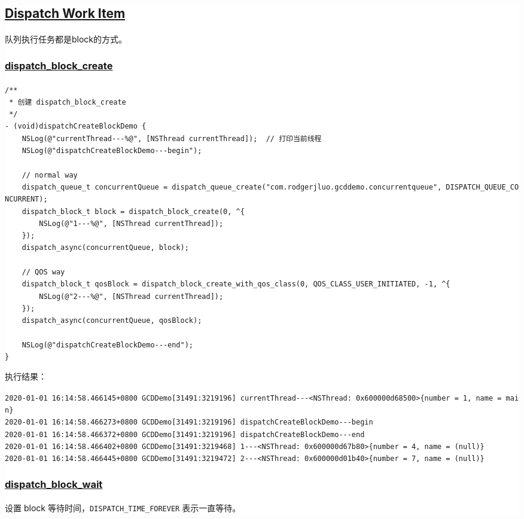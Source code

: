 ## [Dispatch Work Item](https://developer.apple.com/documentation/dispatch/dispatch_work_item?language=objc)
队列执行任务都是block的方式。

### [dispatch_block_create](https://developer.apple.com/documentation/dispatch/1431050-dispatch_block_create?language=objc)

```objc
/**
 * 创建 dispatch_block_create
 */
- (void)dispatchCreateBlockDemo {
    NSLog(@"currentThread---%@", [NSThread currentThread]);  // 打印当前线程
    NSLog(@"dispatchCreateBlockDemo---begin");
    
    // normal way
    dispatch_queue_t concurrentQueue = dispatch_queue_create("com.rodgerjluo.gcddemo.concurrentqueue", DISPATCH_QUEUE_CONCURRENT);
    dispatch_block_t block = dispatch_block_create(0, ^{
        NSLog(@"1---%@", [NSThread currentThread]);
    });
    dispatch_async(concurrentQueue, block);
    
    // QOS way
    dispatch_block_t qosBlock = dispatch_block_create_with_qos_class(0, QOS_CLASS_USER_INITIATED, -1, ^{
        NSLog(@"2---%@", [NSThread currentThread]);
    });
    dispatch_async(concurrentQueue, qosBlock);
    
    NSLog(@"dispatchCreateBlockDemo---end");
}
```

执行结果：

```
2020-01-01 16:14:58.466145+0800 GCDDemo[31491:3219196] currentThread---<NSThread: 0x600000d68500>{number = 1, name = main}
2020-01-01 16:14:58.466273+0800 GCDDemo[31491:3219196] dispatchCreateBlockDemo---begin
2020-01-01 16:14:58.466372+0800 GCDDemo[31491:3219196] dispatchCreateBlockDemo---end
2020-01-01 16:14:58.466402+0800 GCDDemo[31491:3219468] 1---<NSThread: 0x600000d67b80>{number = 4, name = (null)}
2020-01-01 16:14:58.466445+0800 GCDDemo[31491:3219472] 2---<NSThread: 0x600000d01b40>{number = 7, name = (null)}
```

### [dispatch_block_wait](https://developer.apple.com/documentation/dispatch/1431064-dispatch_block_wait?language=objc)
设置 block 等待时间，`DISPATCH_TIME_FOREVER` 表示一直等待。
